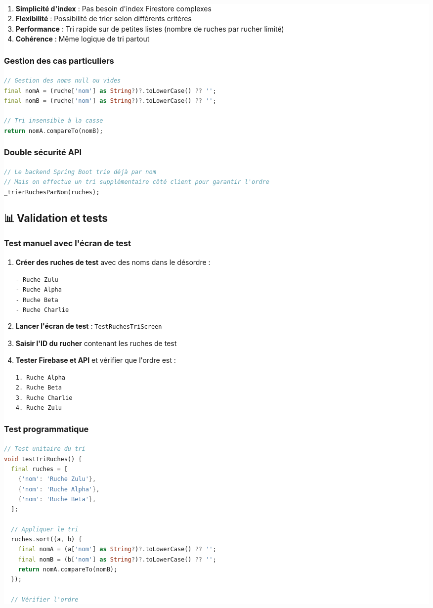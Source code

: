 1. **Simplicité d'index** : Pas besoin d'index Firestore complexes
2. **Flexibilité** : Possibilité de trier selon différents critères
3. **Performance** : Tri rapide sur de petites listes (nombre de ruches par rucher limité)
4. **Cohérence** : Même logique de tri partout

### Gestion des cas particuliers

```dart
// Gestion des noms null ou vides
final nomA = (ruche['nom'] as String?)?.toLowerCase() ?? '';
final nomB = (ruche['nom'] as String?)?.toLowerCase() ?? '';

// Tri insensible à la casse
return nomA.compareTo(nomB);
```

### Double sécurité API

```dart
// Le backend Spring Boot trie déjà par nom
// Mais on effectue un tri supplémentaire côté client pour garantir l'ordre
_trierRuchesParNom(ruches);
```

## 📊 Validation et tests

### Test manuel avec l'écran de test

1. **Créer des ruches de test** avec des noms dans le désordre :
   ```
   - Ruche Zulu
   - Ruche Alpha  
   - Ruche Beta
   - Ruche Charlie
   ```

2. **Lancer l'écran de test** : `TestRuchesTriScreen`

3. **Saisir l'ID du rucher** contenant les ruches de test

4. **Tester Firebase et API** et vérifier que l'ordre est :
   ```
   1. Ruche Alpha
   2. Ruche Beta
   3. Ruche Charlie
   4. Ruche Zulu
   ```

### Test programmatique

```dart
// Test unitaire du tri
void testTriRuches() {
  final ruches = [
    {'nom': 'Ruche Zulu'},
    {'nom': 'Ruche Alpha'},
    {'nom': 'Ruche Beta'},
  ];
  
  // Appliquer le tri
  ruches.sort((a, b) {
    final nomA = (a['nom'] as String?)?.toLowerCase() ?? '';
    final nomB = (b['nom'] as String?)?.toLowerCase() ?? '';
    return nomA.compareTo(nomB);
  });
  
  // Vérifier l'ordre
```